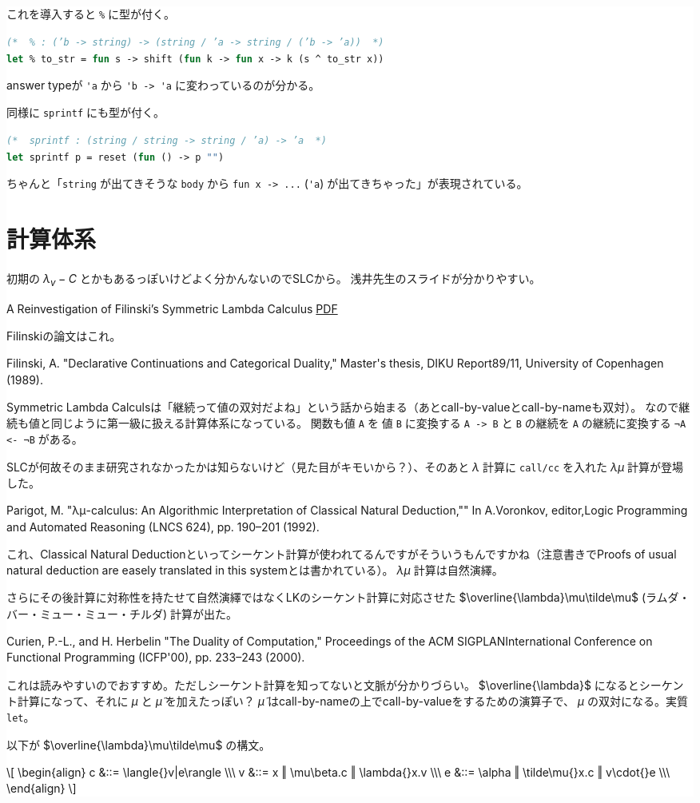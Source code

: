 これを導入すると `%` に型が付く。

``` ocaml
(*  % : (’b -> string) -> (string / ’a -> string / (’b -> ’a))  *)
let % to_str = fun s -> shift (fun k -> fun x -> k (s ^ to_str x))
```

answer typeが `'a` から `'b -> 'a` に変わっているのが分かる。

同様に `sprintf` にも型が付く。

``` ocaml
(*  sprintf : (string / string -> string / ’a) -> ’a  *)
let sprintf p = reset (fun () -> p "")
```

ちゃんと「`string` が出てきそうな `body` から `fun x -> ...` (`'a`) が出てきちゃった」が表現されている。

# 計算体系
初期の $\lambda_v-C$ とかもあるっぽいけどよく分かんないのでSLCから。
浅井先生のスライドが分かりやすい。

A Reinvestigation of Filinski’s Symmetric Lambda Calculus [PDF](http://www.cs.ox.ac.uk/ralf.hinze/WG2.8/27/slides/kenichi1.pdf)


Filinskiの論文はこれ。

Filinski, A. "Declarative Continuations and Categorical Duality," Master's thesis, DIKU Report89/11, University of Copenhagen (1989).

Symmetric Lambda Calculsは「継続って値の双対だよね」という話から始まる（あとcall-by-valueとcall-by-nameも双対）。
なので継続も値と同じように第一級に扱える計算体系になっている。
関数も値 `A` を 値 `B` に変換する `A -> B` と `B` の継続を `A` の継続に変換する `¬A <- ¬B` がある。

SLCが何故そのまま研究されなかったかは知らないけど（見た目がキモいから？）、そのあと $\lambda$ 計算に `call/cc` を入れた $\lambda\mu$ 計算が登場した。

Parigot, M. "λμ-calculus: An Algorithmic Interpretation of Classical Natural Deduction,"" In A.Voronkov, editor,Logic Programming and Automated Reasoning (LNCS 624), pp. 190–201 (1992).

これ、Classical Natural Deductionといってシーケント計算が使われてるんですがそういうもんですかね（注意書きでProofs of usual natural deduction are easely translated in this systemとは書かれている）。
 $\lambda\mu$ 計算は自然演繹。

さらにその後計算に対称性を持たせて自然演繹ではなくLKのシーケント計算に対応させた $\overline{\lambda}\mu\tilde\mu$ (ラムダ・バー・ミュー・ミュー・チルダ) 計算が出た。

Curien, P.-L., and H. Herbelin "The Duality of Computation," Proceedings of the ACM SIGPLANInternational Conference on Functional Programming (ICFP'00), pp. 233–243 (2000).

これは読みやすいのでおすすめ。ただしシーケント計算を知ってないと文脈が分かりづらい。
$\overline{\lambda}$ になるとシーケント計算になって、それに $\mu$ と $\tilde\mu$ を加えたっぽい？
$\tilde\mu$ はcall-by-nameの上でcall-by-valueをするための演算子で、 $\mu$ の双対になる。実質 `let`。

以下が $\overline{\lambda}\mu\tilde\mu$ の構文。

\\\[
\begin{align}
c &::= \langle{}v|e\rangle \\\\\\
v &::= x ‖ \mu\beta.c ‖ \lambda{}x.v \\\\\\
e &::= \alpha ‖ \tilde\mu{}x.c ‖ v\cdot{}e \\\\\\
\end{align}
\\\]
